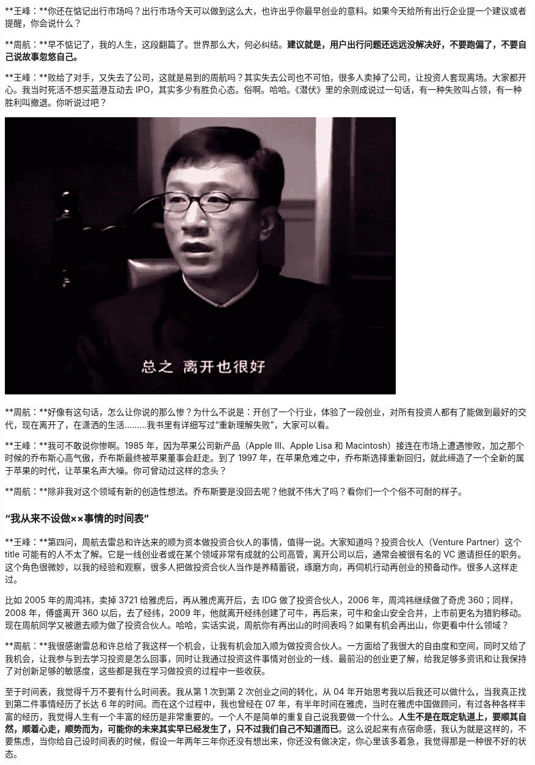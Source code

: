 **王峰：**你还在惦记出行市场吗？出行市场今天可以做到这么大，也许出乎你最早创业的意料。如果今天给所有出行企业提一个建议或者提醒，你会说什么？

**周航：**早不惦记了，我的人生，这段翻篇了。世界那么大，何必纠结。**建议就是，用户出行问题还远远没解决好，不要跑偏了，不要自己说故事忽悠自己。**

**王峰：**败给了对手，又失去了公司，这就是易到的周航吗？其实失去公司也不可怕，很多人卖掉了公司，让投资人套现离场。大家都开心。我当时死活不想买蓝港互动去 IPO，其实多少有胜负心态。俗啊。哈哈。《潜伏》里的余则成说过一句话，有一种失败叫占领，有一种胜利叫撤退。你听说过吧？

![](img/9b26e970216371c8e0cd79fd73fee5f7.jpg)

**周航：**好像有这句话，怎么让你说的那么惨？为什么不说是：开创了一个行业，体验了一段创业，对所有投资人都有了能做到最好的交代，现在离开了，在潇洒的生活………我书里有详细写过“重新理解失败”，大家可以看。

**王峰：**我可不敢说你惨啊。1985 年，因为苹果公司新产品（Apple Ⅲ、Apple Lisa 和 Macintosh）接连在市场上遭遇惨败，加之那个时候的乔布斯心高气傲，乔布斯最终被苹果董事会赶走。到了 1997 年，在苹果危难之中，乔布斯选择重新回归，就此缔造了一个全新的属于苹果的时代，让苹果名声大噪。你可曾动过这样的念头？

**周航：**除非我对这个领域有新的创造性想法。乔布斯要是没回去呢？他就不伟大了吗？看你们一个个俗不可耐的样子。

### **“我从来不设做××事情的时间表”**

**王峰：**第四问，周航去雷总和许达来的顺为资本做投资合伙人的事情，值得一说。大家知道吗？投资合伙人（Venture Partner）这个 title 可能有的人不太了解。它是一线创业者或在某个领域非常有成就的公司高管，离开公司以后，通常会被很有名的 VC 邀请担任的职务。这个角色很微妙，以我的经验和观察，很多人把做投资合伙人当作是养精蓄锐，琢磨方向，再伺机行动再创业的预备动作。很多人这样走过。

比如 2005 年的周鸿祎，卖掉 3721 给雅虎后，再从雅虎离开后，去 IDG 做了投资合伙人，2006 年，周鸿祎继续做了奇虎 360；同样，2008 年，傅盛离开 360 以后，去了经纬，2009 年，他就离开经纬创建了可牛，再后来，可牛和金山安全合并，上市前更名为猎豹移动。现在周航同学又被邀去顺为做了投资合伙人。哈哈，实话实说，周航你有再出山的时间表吗？如果有机会再出山，你更看中什么领域？

**周航：**我很感谢雷总和许总给了我这样一个机会，让我有机会加入顺为做投资合伙人。一方面给了我很大的自由度和空间，同时又给了我机会，让我参与到去学习投资是怎么回事，同时让我通过投资这件事情对创业的一线、最前沿的创业更了解，给我足够多资讯和让我保持了对创新足够的敏感度，这些都是我在学习做投资的过程中一些收获。

至于时间表，我觉得千万不要有什么时间表。我从第 1 次到第 2 次创业之间的转化，从 04 年开始思考我以后我还可以做什么，当我真正找到第二件事情经历了长达 6 年的时间。而在这个过程中，我也曾经在 07 年，有半年时间在雅虎，当时在雅虎中国做顾问，有过各种各样丰富的经历，我觉得人生有一个丰富的经历是非常重要的。一个人不是简单的重复自己说我要做一个什么。**人生不是在既定轨道上，要顺其自然，顺着心走，顺势而为，可能你的未来其实早已经发生了，只不过我们自己不知道而已**。这么说起来有点宿命感，我认为就是这样的，不要焦虑，当你给自己设时间表的时候，假设一年两年三年你还没有想出来，你还没有做决定，你心里该多着急，我觉得那是一种很不好的状态。
